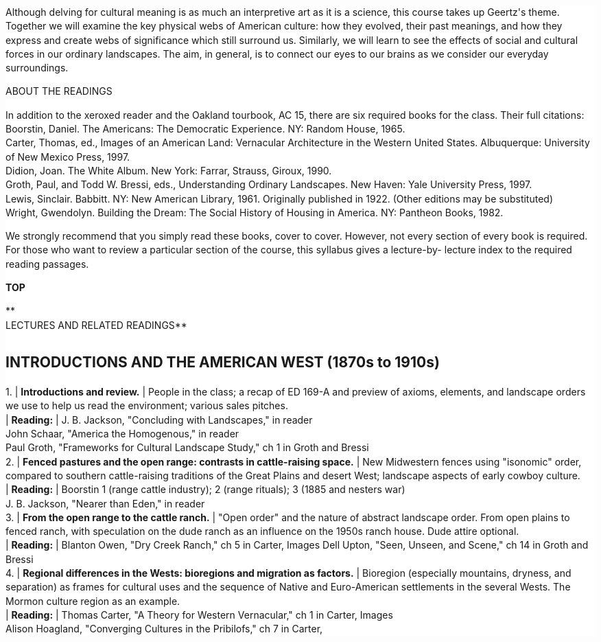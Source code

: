 Although delving for cultural meaning is as much an interpretive art as it is
a science, this course takes up Geertz's theme. Together we will examine the
key physical webs of American culture: how they evolved, their past meanings,
and how they express and create webs of significance which still surround us.
Similarly, we will learn to see the effects of social and cultural forces in
our ordinary landscapes. The aim, in general, is to connect our eyes to our
brains as we consider our everyday surroundings.

ABOUT THE READINGS

In addition to the xeroxed reader and the Oakland tourbook, AC 15, there are
six required books for the class. Their full citations:  
Boorstin, Daniel. The Americans: The Democratic Experience. NY: Random House,
1965.  
Carter, Thomas, ed., Images of an American Land: Vernacular Architecture in
the Western United States. Albuquerque: University of New Mexico Press, 1997.  
Didion, Joan. The White Album. New York: Farrar, Strauss, Giroux, 1990.  
Groth, Paul, and Todd W. Bressi, eds., Understanding Ordinary Landscapes. New
Haven: Yale University Press, 1997.  
Lewis, Sinclair. Babbitt. NY: New American Library, 1961. Originally published
in 1922. (Other editions may be substituted)  
Wright, Gwendolyn. Building the Dream: The Social History of Housing in
America. NY: Pantheon Books, 1982.

We strongly recommend that you simply read these books, cover to cover.
However, not every section of every book is required. For those who want to
review a particular section of the course, this syllabus gives a lecture-by-
lecture index to the required reading passages.

**TOP**

**  
LECTURES AND RELATED READINGS**

INTRODUCTIONS AND THE AMERICAN WEST (1870s to 1910s)  
---  
1\.  | **Introductions and review.** |  People in the class; a recap of ED
169-A and preview of axioms, elements, and landscape orders we use to help us
read the environment; various sales pitches.  
  | **Reading:** |  J. B. Jackson, "Concluding with Landscapes," in reader  
John Schaar, "America the Homogenous," in reader  
Paul Groth, "Frameworks for Cultural Landscape Study," ch 1 in Groth and
Bressi  
2\.  | **Fenced pastures and the open range: contrasts in cattle-raising
space.** |  New Midwestern fences using "isonomic" order, compared to southern
cattle-raising traditions of the Great Plains and desert West; landscape
aspects of early cowboy culture.  
  | **Reading:** |  Boorstin 1 (range cattle industry); 2 (range rituals); 3
(1885 and nesters war)  
J. B. Jackson, "Nearer than Eden," in reader  
3\.  | **From the open range to the cattle ranch.** |  "Open order" and the
nature of abstract landscape order. From open plains to fenced ranch, with
speculation on the dude ranch as an influence on the 1950s ranch house. Dude
attire optional.  
  | **Reading:** |  Blanton Owen, "Dry Creek Ranch," ch 5 in Carter, Images
Dell Upton, "Seen, Unseen, and Scene," ch 14 in Groth and Bressi  
4\.  | **Regional differences in the Wests: bioregions and migration as
factors.** |  Bioregion (especially mountains, dryness, and separation) as
frames for cultural uses and the sequence of Native and Euro-American
settlements in the several Wests. The Mormon culture region as an example.  
  | **Reading:** |  Thomas Carter, "A Theory for Western Vernacular," ch 1 in
Carter, Images  
Alison Hoagland, "Converging Cultures in the Pribilofs," ch 7 in Carter,